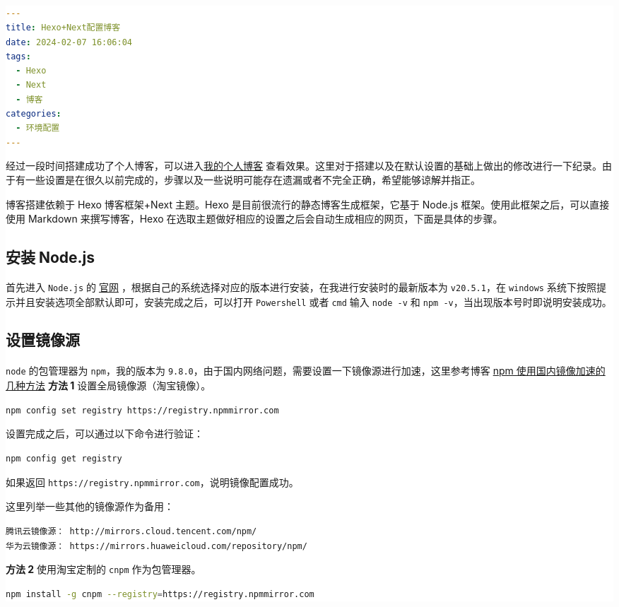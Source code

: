 ```yaml
---
title: Hexo+Next配置博客
date: 2024-02-07 16:06:04
tags:
  - Hexo
  - Next
  - 博客
categories:
  - 环境配置
---
```


经过一段时间搭建成功了个人博客，可以进入[我的个人博客](https://slam-learner.github.io/) 查看效果。这里对于搭建以及在默认设置的基础上做出的修改进行一下纪录。由于有一些设置是在很久以前完成的，步骤以及一些说明可能存在遗漏或者不完全正确，希望能够谅解并指正。



博客搭建依赖于 Hexo 博客框架+Next 主题。Hexo 是目前很流行的静态博客生成框架，它基于 Node.js 框架。使用此框架之后，可以直接使用 Markdown 来撰写博客，Hexo 在选取主题做好相应的设置之后会自动生成相应的网页，下面是具体的步骤。

## 安装 Node.js

首先进入 `Node.js` 的 [官网](https://nodejs.org/en/download/current) ，根据自己的系统选择对应的版本进行安装，在我进行安装时的最新版本为 `v20.5.1`，在 `windows` 系统下按照提示并且安装选项全部默认即可，安装完成之后，可以打开 `Powershell` 或者 `cmd` 输入 `node -v` 和 `npm -v`，当出现版本号时即说明安装成功。

## 设置镜像源

`node` 的包管理器为 `npm`，我的版本为 `9.8.0`，由于国内网络问题，需要设置一下镜像源进行加速，这里参考博客 [npm 使用国内镜像加速的几种方法](https://cloud.tencent.com/developer/article/1372949)
 **方法 1**
 设置全局镜像源（淘宝镜像）。

 ```bash
 npm config set registry https://registry.npmmirror.com
```

设置完成之后，可以通过以下命令进行验证：

```bash
npm config get registry
```

如果返回 `https://registry.npmmirror.com`，说明镜像配置成功。

这里列举一些其他的镜像源作为备用：

```test
腾讯云镜像源： http://mirrors.cloud.tencent.com/npm/
华为云镜像源： https://mirrors.huaweicloud.com/repository/npm/
```

**方法 2**
使用淘宝定制的 `cnpm` 作为包管理器。

```bash
npm install -g cnpm --registry=https://registry.npmmirror.com
```
